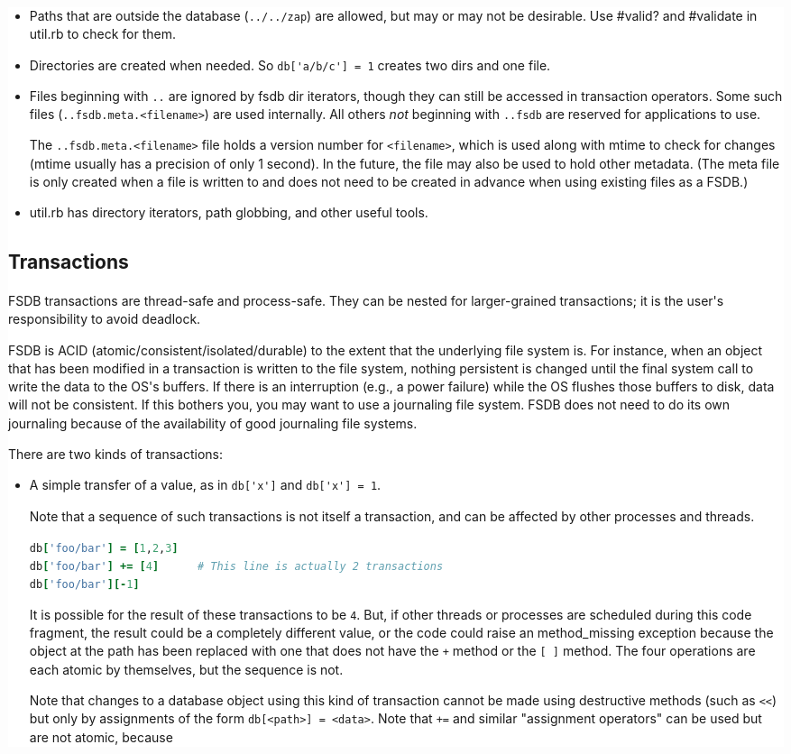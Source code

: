* Paths that are outside the database (`../../zap`) are allowed, but may or may
  not be desirable. Use #valid? and #validate in util.rb to check for them.

* Directories are created when needed. So `db['a/b/c'] = 1` creates two dirs and
  one file.

* Files beginning with `..` are ignored by fsdb dir iterators, though they
  can still be accessed in transaction operators. Some such files
  (`..fsdb.meta.<filename>`) are used internally. All others _not_
  beginning with `..fsdb` are reserved for applications to use.

    The `..fsdb.meta.<filename>` file holds a version number for
  `<filename>`, which is used along with mtime to check for changes (mtime
  usually has a precision of only 1 second). In the future, the file may also
  be used to hold other metadata. (The meta file is only created when a file is
  written to and does not need to be created in advance when using existing
  files as a FSDB.)

* util.rb has directory iterators, path globbing, and other useful tools.


## Transactions

FSDB transactions are thread-safe and process-safe. They can be nested for
larger-grained transactions; it is the user's responsibility to avoid deadlock. 

FSDB is ACID (atomic/consistent/isolated/durable) to the extent that the underlying file system is. For instance, when an object that has been modified in a transaction is written to the file system, nothing persistent is changed until the final system call to write the data to the OS's buffers. If there is an interruption (e.g., a power failure) while the OS flushes those buffers to disk, data will not be consistent. If this bothers you, you may want to use a journaling file system. FSDB does not need to do its own journaling because of the availability of good journaling file systems.

There are two kinds of transactions:
  
- A simple transfer of a value, as in `db['x']` and `db['x'] = 1`.

    Note that a sequence of such transactions is not itself a transaction, and
  can be affected by other processes and threads.

    ``` ruby
    db['foo/bar'] = [1,2,3]
    db['foo/bar'] += [4]      # This line is actually 2 transactions
    db['foo/bar'][-1]
    ```

    It is possible for the result of these transactions to be `4`. But, if
  other threads or processes are scheduled during this code fragment, the
  result could be a completely different value, or the code could raise an
  method_missing exception because the object at the path has been replaced
  with one that does not have the `+` method or the `[ ]` method.
  The four operations are each atomic by themselves, but the sequence is not.

    Note that changes to a database object using this kind of transaction cannot
  be made using destructive methods (such as `<<`) but only by
  assignments of the form `db[<path>] = <data>`. Note that `+=`
  and similar "assignment operators" can be used but are not atomic, because
